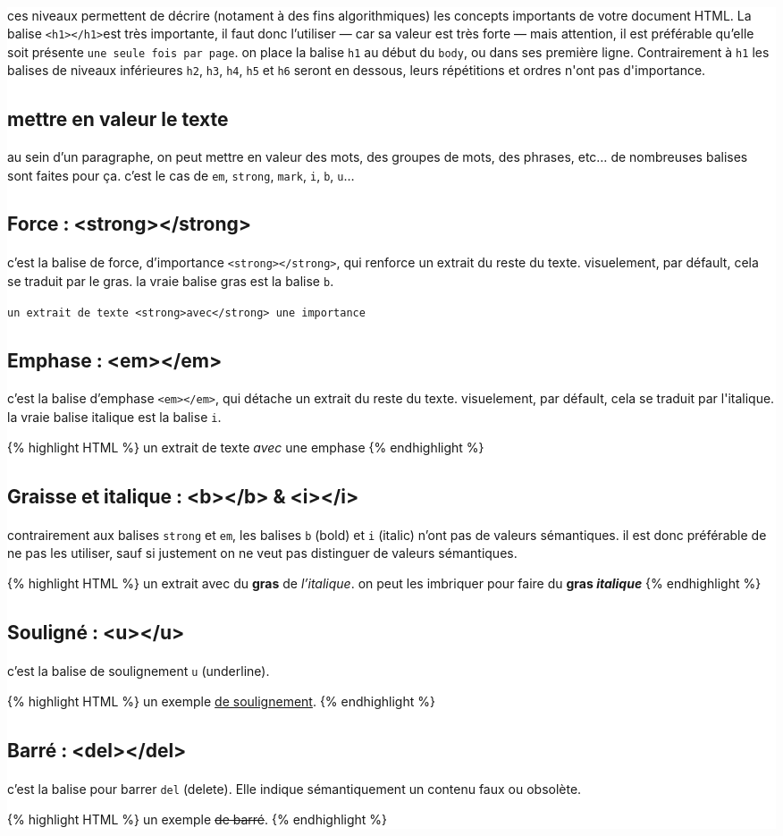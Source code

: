 ces niveaux permettent de décrire (notament à des fins algorithmiques) les concepts importants de votre document HTML. La balise `<h1></h1>`est très importante, il faut donc l’utiliser — car sa valeur est très forte — mais attention, il est préférable qu’elle soit présente ```une seule fois par page```. on place la balise `h1` au début du `body`, ou dans ses première ligne. Contrairement à `h1` les balises de niveaux inférieures `h2`, `h3`, `h4`, `h5` et `h6` seront en dessous, leurs répétitions et ordres n'ont pas d'importance.

mettre en valeur le texte
----
au sein d’un paragraphe, on peut mettre en valeur des mots, des groupes de mots, des phrases, etc… de nombreuses balises sont faites pour ça. c’est le cas de `em`, `strong`, `mark`, `i`, `b`, `u`…

Force : \<strong>\</strong>
----
c’est la balise de force, d’importance `<strong></strong>`, qui renforce un extrait du reste du texte. visuelement, par défault, cela se traduit par le gras. la vraie balise gras est la balise `b`.

	un extrait de texte <strong>avec</strong> une importance

Emphase : \<em>\</em>
----
c’est la balise d’emphase `<em></em>`, qui détache un extrait du reste du texte. visuelement, par défault, cela se traduit par l'italique. la vraie balise italique est la balise `i`.

{% highlight HTML %}
un extrait de texte <em>avec</em> une emphase
{% endhighlight %}

Graisse et italique : \<b>\</b> & \<i>\</i>
----
contrairement aux balises `strong` et `em`, les balises `b` (bold) et `i` (italic) n’ont pas de valeurs sémantiques. il est donc préférable de ne pas les utiliser, sauf si justement on ne veut pas distinguer de valeurs sémantiques.

{% highlight HTML %}
un extrait avec du <b>gras</b> de <i>l’italique</i>.
on peut les imbriquer pour faire du <b>gras <i>italique</i></b>
{% endhighlight %}

Souligné : \<u>\</u>
----
c’est la balise de soulignement `u` (underline).

{% highlight HTML %}
	un exemple <u>de soulignement</u>.
{% endhighlight %}

Barré : \<del>\</del>
----
c’est la balise pour barrer `del` (delete). Elle indique sémantiquement un contenu faux ou obsolète.

{% highlight HTML %}
	un exemple <del>de barré</del>.
{% endhighlight %}
